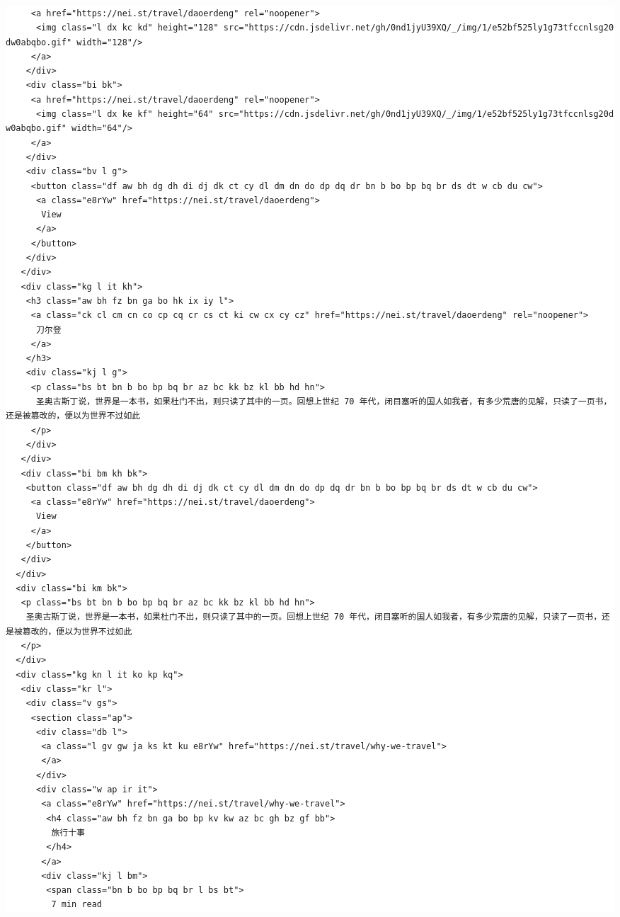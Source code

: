         <a href="https://nei.st/travel/daoerdeng" rel="noopener">
          <img class="l dx kc kd" height="128" src="https://cdn.jsdelivr.net/gh/0nd1jyU39XQ/_/img/1/e52bf525ly1g73tfccnlsg20dw0abqbo.gif" width="128"/>
         </a>
        </div>
        <div class="bi bk">
         <a href="https://nei.st/travel/daoerdeng" rel="noopener">
          <img class="l dx ke kf" height="64" src="https://cdn.jsdelivr.net/gh/0nd1jyU39XQ/_/img/1/e52bf525ly1g73tfccnlsg20dw0abqbo.gif" width="64"/>
         </a>
        </div>
        <div class="bv l g">
         <button class="df aw bh dg dh di dj dk ct cy dl dm dn do dp dq dr bn b bo bp bq br ds dt w cb du cw">
          <a class="e8rYw" href="https://nei.st/travel/daoerdeng">
           View
          </a>
         </button>
        </div>
       </div>
       <div class="kg l it kh">
        <h3 class="aw bh fz bn ga bo hk ix iy l">
         <a class="ck cl cm cn co cp cq cr cs ct ki cw cx cy cz" href="https://nei.st/travel/daoerdeng" rel="noopener">
          刀尔登
         </a>
        </h3>
        <div class="kj l g">
         <p class="bs bt bn b bo bp bq br az bc kk bz kl bb hd hn">
          圣奥古斯丁说，世界是一本书，如果杜门不出，则只读了其中的一页。回想上世纪 70 年代，闭目塞听的国人如我者，有多少荒唐的见解，只读了一页书，还是被篡改的，便以为世界不过如此
         </p>
        </div>
       </div>
       <div class="bi bm kh bk">
        <button class="df aw bh dg dh di dj dk ct cy dl dm dn do dp dq dr bn b bo bp bq br ds dt w cb du cw">
         <a class="e8rYw" href="https://nei.st/travel/daoerdeng">
          View
         </a>
        </button>
       </div>
      </div>
      <div class="bi km bk">
       <p class="bs bt bn b bo bp bq br az bc kk bz kl bb hd hn">
        圣奥古斯丁说，世界是一本书，如果杜门不出，则只读了其中的一页。回想上世纪 70 年代，闭目塞听的国人如我者，有多少荒唐的见解，只读了一页书，还是被篡改的，便以为世界不过如此
       </p>
      </div>
      <div class="kg kn l it ko kp kq">
       <div class="kr l">
        <div class="v gs">
         <section class="ap">
          <div class="db l">
           <a class="l gv gw ja ks kt ku e8rYw" href="https://nei.st/travel/why-we-travel">
           </a>
          </div>
          <div class="w ap ir it">
           <a class="e8rYw" href="https://nei.st/travel/why-we-travel">
            <h4 class="aw bh fz bn ga bo bp kv kw az bc gh bz gf bb">
             旅行十事
            </h4>
           </a>
           <div class="kj l bm">
            <span class="bn b bo bp bq br l bs bt">
             7 min read